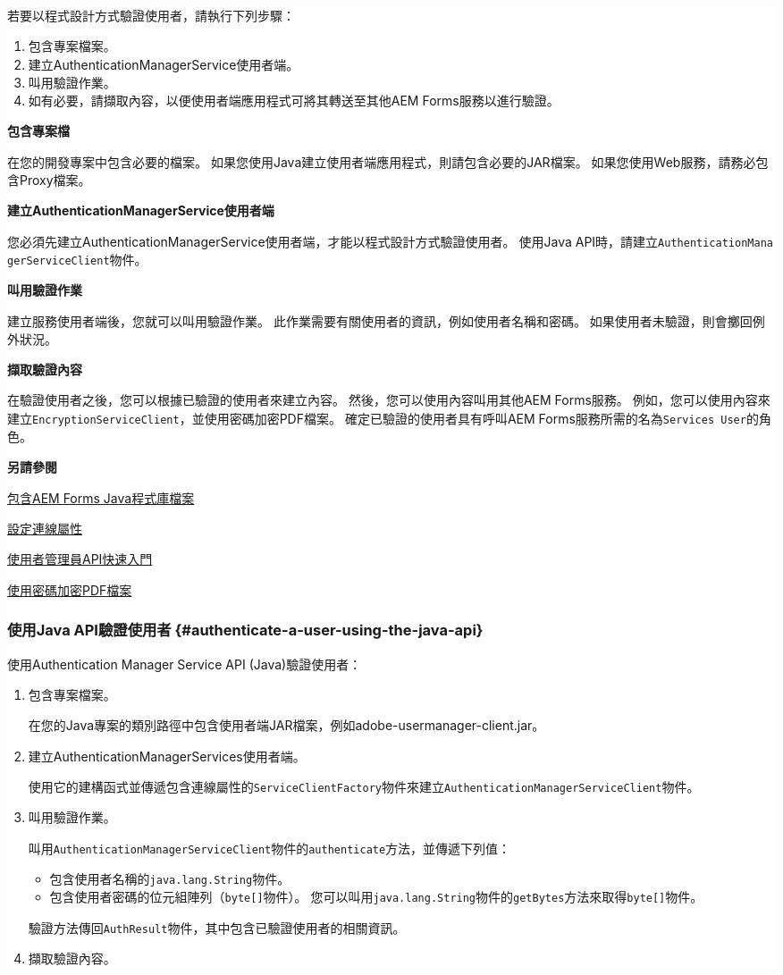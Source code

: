 若要以程式設計方式驗證使用者，請執行下列步驟：

1. 包含專案檔案。
1. 建立AuthenticationManagerService使用者端。
1. 叫用驗證作業。
1. 如有必要，請擷取內容，以便使用者端應用程式可將其轉送至其他AEM Forms服務以進行驗證。

**包含專案檔**

在您的開發專案中包含必要的檔案。 如果您使用Java建立使用者端應用程式，則請包含必要的JAR檔案。 如果您使用Web服務，請務必包含Proxy檔案。

**建立AuthenticationManagerService使用者端**

您必須先建立AuthenticationManagerService使用者端，才能以程式設計方式驗證使用者。 使用Java API時，請建立`AuthenticationManagerServiceClient`物件。

**叫用驗證作業**

建立服務使用者端後，您就可以叫用驗證作業。 此作業需要有關使用者的資訊，例如使用者名稱和密碼。 如果使用者未驗證，則會擲回例外狀況。

**擷取驗證內容**

在驗證使用者之後，您可以根據已驗證的使用者來建立內容。 然後，您可以使用內容叫用其他AEM Forms服務。 例如，您可以使用內容來建立`EncryptionServiceClient`，並使用密碼加密PDF檔案。 確定已驗證的使用者具有呼叫AEM Forms服務所需的名為`Services User`的角色。

**另請參閱**

[包含AEM Forms Java程式庫檔案](/help/forms/developing/invoking-aem-forms-using-java.md#including-aem-forms-java-library-files)

[設定連線屬性](/help/forms/developing/invoking-aem-forms-using-java.md#setting-connection-properties)

[使用者管理員API快速入門](/help/forms/developing/user-manager-java-api-quick.md#user-manager-java-api-quick-start-soap)

[使用密碼加密PDF檔案](/help/forms/developing/encrypting-decrypting-pdf-documents.md#encrypting-pdf-documents-with-a-password)

### 使用Java API驗證使用者 {#authenticate-a-user-using-the-java-api}

使用Authentication Manager Service API (Java)驗證使用者：

1. 包含專案檔案。

   在您的Java專案的類別路徑中包含使用者端JAR檔案，例如adobe-usermanager-client.jar。

1. 建立AuthenticationManagerServices使用者端。

   使用它的建構函式並傳遞包含連線屬性的`ServiceClientFactory`物件來建立`AuthenticationManagerServiceClient`物件。

1. 叫用驗證作業。

   叫用`AuthenticationManagerServiceClient`物件的`authenticate`方法，並傳遞下列值：

   * 包含使用者名稱的`java.lang.String`物件。
   * 包含使用者密碼的位元組陣列（`byte[]`物件）。 您可以叫用`java.lang.String`物件的`getBytes`方法來取得`byte[]`物件。

   驗證方法傳回`AuthResult`物件，其中包含已驗證使用者的相關資訊。

1. 擷取驗證內容。

